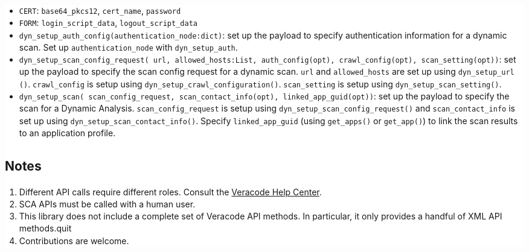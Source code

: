   - `CERT`: `base64_pkcs12`, `cert_name`, `password`
  - `FORM`: `login_script_data`, `logout_script_data`
- `dyn_setup_auth_config(authentication_node:dict)`: set up the payload to specify authentication information for a dynamic scan. Set up `authentication_node` with `dyn_setup_auth`.
- `dyn_setup_scan_config_request( url, allowed_hosts:List, auth_config(opt), crawl_config(opt), scan_setting(opt))`: set up the payload to specify the scan config request for a dynamic scan. `url` and `allowed_hosts` are set up using `dyn_setup_url()`. `crawl_config` is setup using `dyn_setup_crawl_configuration()`. `scan_setting` is setup using `dyn_setup_scan_setting()`.
- `dyn_setup_scan( scan_config_request, scan_contact_info(opt), linked_app_guid(opt))`: set up the payload to specify the scan for a Dynamic Analysis. `scan_config_request` is setup using `dyn_setup_scan_config_request()` and `scan_contact_info` is set up using `dyn_setup_scan_contact_info()`. Specify `linked_app_guid` (using `get_apps()` or `get_app()`) to link the scan results to an application profile.

## Notes

1. Different API calls require different roles. Consult the [Veracode Help Center](https://help.veracode.com/go/c_role_permissions).
2. SCA APIs must be called with a human user.
3. This library does not include a complete set of Veracode API methods. In particular, it only provides a handful of XML API methods.quit
4. Contributions are welcome.
